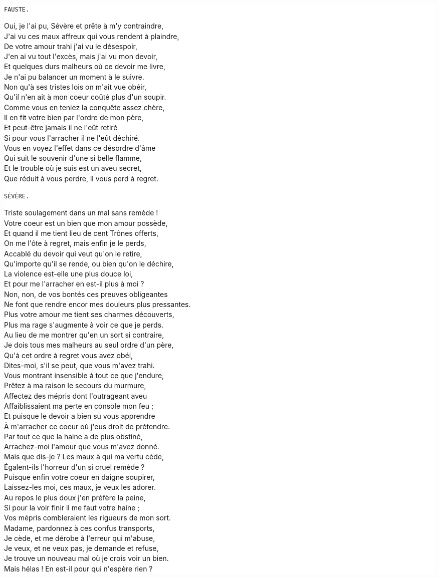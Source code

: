     FAUSTE.
Oui, je l'ai pu, Sévère et prête à m'y contraindre,  
J'ai vu ces maux affreux qui vous rendent à plaindre,  
De votre amour trahi j'ai vu le désespoir,  
J'en ai vu tout l'excès, mais j'ai vu mon devoir,  
Et quelques durs malheurs où ce devoir me livre,  
Je n'ai pu balancer un moment à le suivre.  
Non qu'à ses tristes lois on m'ait vue obéir,  
Qu'il n'en ait à mon coeur coûté plus d'un soupir.  
Comme vous en teniez la conquête assez chère,  
Il en fit votre bien par l'ordre de mon père,  
Et peut-être jamais il ne l'eût retiré  
Si pour vous l'arracher il ne l'eût déchiré.  
Vous en voyez l'effet dans ce désordre d'âme  
Qui suit le souvenir d'une si belle flamme,  
Et le trouble où je suis est un aveu secret,  
Que réduit à vous perdre, il vous perd à regret.  

    SÉVÈRE.
Triste soulagement dans un mal sans remède !  
Votre coeur est un bien que mon amour possède,  
Et quand il me tient lieu de cent Trônes offerts,  
On me l'ôte à regret, mais enfin je le perds,  
Accablé du devoir qui veut qu'on le retire,  
Qu'importe qu'il se rende, ou bien qu'on le déchire,  
La violence est-elle une plus douce loi,  
Et pour me l'arracher en est-il plus à moi ?  
Non, non, de vos bontés ces preuves obligeantes  
Ne font que rendre encor mes douleurs plus pressantes.  
Plus votre amour me tient ses charmes découverts,  
Plus ma rage s'augmente à voir ce que je perds.  
Au lieu de me montrer qu'en un sort si contraire,  
Je dois tous mes malheurs au seul ordre d'un père,  
Qu'à cet ordre à regret vous avez obéi,  
Dites-moi, s'il se peut, que vous m'avez trahi.  
Vous montrant insensible à tout ce que j'endure,  
Prêtez à ma raison le secours du murmure,  
Affectez des mépris dont l'outrageant aveu  
Affaiblissaient ma perte en console mon feu ;  
Et puisque le devoir a bien su vous apprendre  
À m'arracher ce coeur où j'eus droit de prétendre.  
Par tout ce que la haine a de plus obstiné,  
Arrachez-moi l'amour que vous m'avez donné.  
Mais que dis-je ? Les maux à qui ma vertu cède,  
Égalent-ils l'horreur d'un si cruel remède ?  
Puisque enfin votre coeur en daigne soupirer,  
Laissez-les moi, ces maux, je veux les adorer.  
Au repos le plus doux j'en préfère la peine,  
Si pour la voir finir il me faut votre haine ;  
Vos mépris combleraient les rigueurs de mon sort.  
Madame, pardonnez à ces confus transports,  
Je cède, et me dérobe à l'erreur qui m'abuse,  
Je veux, et ne veux pas, je demande et refuse,  
Je trouve un nouveau mal où je crois voir un bien.  
Mais hélas ! En est-il pour qui n'espère rien ?  
